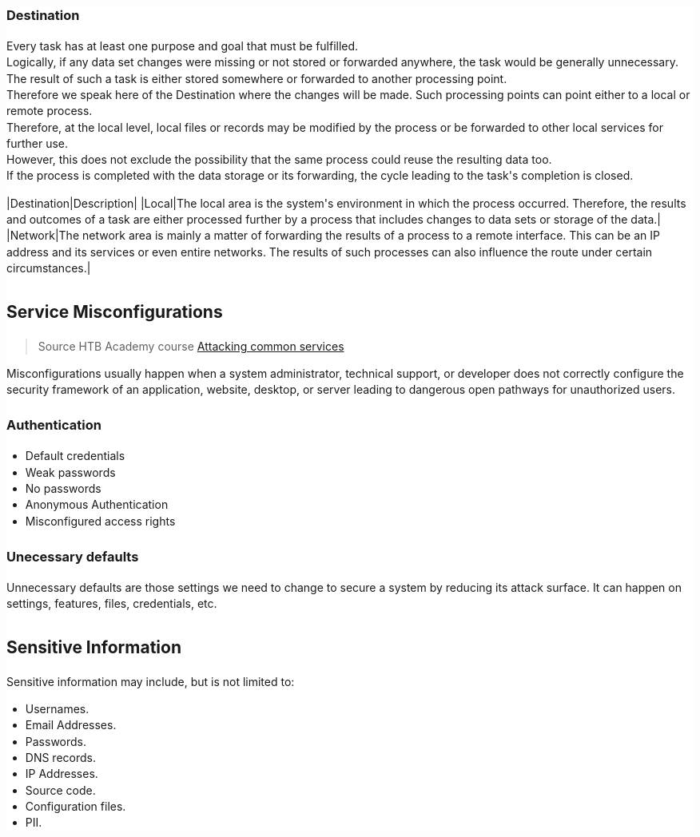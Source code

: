### Destination

Every task has at least one purpose and goal that must be fulfilled.  
Logically, if any data set changes were missing or not stored or forwarded anywhere, the task would be generally unnecessary.  
The result of such a task is either stored somewhere or forwarded to another processing point.  
Therefore we speak here of the Destination where the changes will be made. Such processing points can point either to a local or remote process.  
Therefore, at the local level, local files or records may be modified by the process or be forwarded to other local services for further use.  
However, this does not exclude the possibility that the same process could reuse the resulting data too.  
If the process is completed with the data storage or its forwarding, the cycle leading to the task's completion is closed.

|Destination|Description|
|Local|The local area is the system's environment in which the process occurred. Therefore, the results and outcomes of a task are either processed further by a process that includes changes to data sets or storage of the data.|
|Network|The network area is mainly a matter of forwarding the results of a process to a remote interface. This can be an IP address and its services or even entire networks. The results of such processes can also influence the route under certain circumstances.|

## Service Misconfigurations

> Source HTB Academy course [Attacking common services](https://academy.hackthebox.com/module/details/116)

Misconfigurations usually happen when a system administrator, technical support, or developer does not correctly configure the security framework of an application, website, desktop, or server leading to dangerous open pathways for unauthorized users.

### Authentication

- Default credentials
- Weak passwords
- No passwords
- Anonymous Authentication
- Misconfigured access rights

### Unecessary defaults

Unnecessary defaults are those settings we need to change to secure a system by reducing its attack surface.
It can happen on settings, features, files, credentials, etc.

## Sensitive Information

Sensitive information may include, but is not limited to:

- Usernames.
- Email Addresses.
- Passwords.
- DNS records.
- IP Addresses.
- Source code.
- Configuration files.
- PII.
